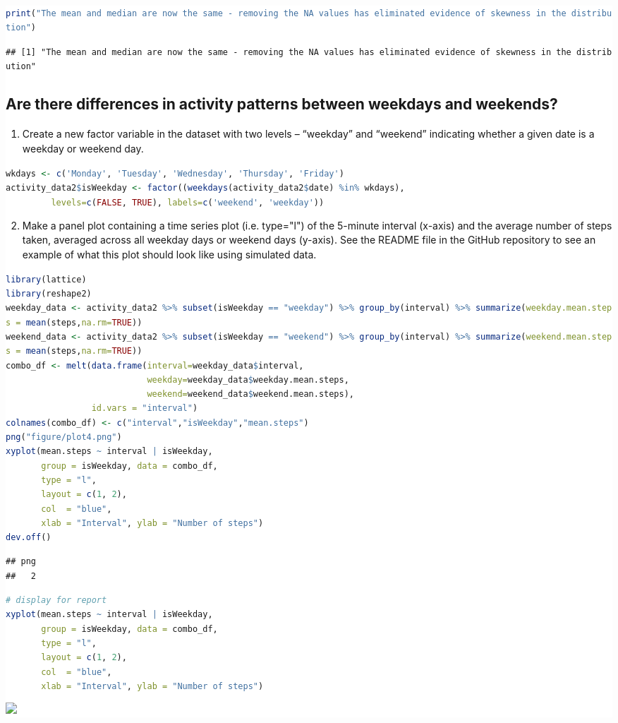 ```r
print("The mean and median are now the same - removing the NA values has eliminated evidence of skewness in the distribution")
```

```
## [1] "The mean and median are now the same - removing the NA values has eliminated evidence of skewness in the distribution"
```

## Are there differences in activity patterns between weekdays and weekends?

1) Create a new factor variable in the dataset with two levels – “weekday” and “weekend” indicating whether a given date is a weekday or weekend day.

```r
wkdays <- c('Monday', 'Tuesday', 'Wednesday', 'Thursday', 'Friday')
activity_data2$isWeekday <- factor((weekdays(activity_data2$date) %in% wkdays), 
         levels=c(FALSE, TRUE), labels=c('weekend', 'weekday'))
```

2) Make a panel plot containing a time series plot (i.e. type="l") of the 5-minute interval (x-axis) and the average number of steps taken, averaged across all weekday days or weekend days (y-axis). See the README file in the GitHub repository to see an example of what this plot should look like using simulated data.

```r
library(lattice)
library(reshape2)
weekday_data <- activity_data2 %>% subset(isWeekday == "weekday") %>% group_by(interval) %>% summarize(weekday.mean.steps = mean(steps,na.rm=TRUE))
weekend_data <- activity_data2 %>% subset(isWeekday == "weekend") %>% group_by(interval) %>% summarize(weekend.mean.steps = mean(steps,na.rm=TRUE))
combo_df <- melt(data.frame(interval=weekday_data$interval, 
                            weekday=weekday_data$weekday.mean.steps, 
                            weekend=weekend_data$weekend.mean.steps),
                 id.vars = "interval")
colnames(combo_df) <- c("interval","isWeekday","mean.steps")
png("figure/plot4.png")
xyplot(mean.steps ~ interval | isWeekday, 
       group = isWeekday, data = combo_df,
       type = "l",
       layout = c(1, 2),
       col  = "blue",
       xlab = "Interval", ylab = "Number of steps")
dev.off()
```

```
## png 
##   2
```

```r
# display for report
xyplot(mean.steps ~ interval | isWeekday, 
       group = isWeekday, data = combo_df,
       type = "l",
       layout = c(1, 2),
       col  = "blue",
       xlab = "Interval", ylab = "Number of steps")
```

![](PA1_template_files/figure-html/unnamed-chunk-12-1.png)
